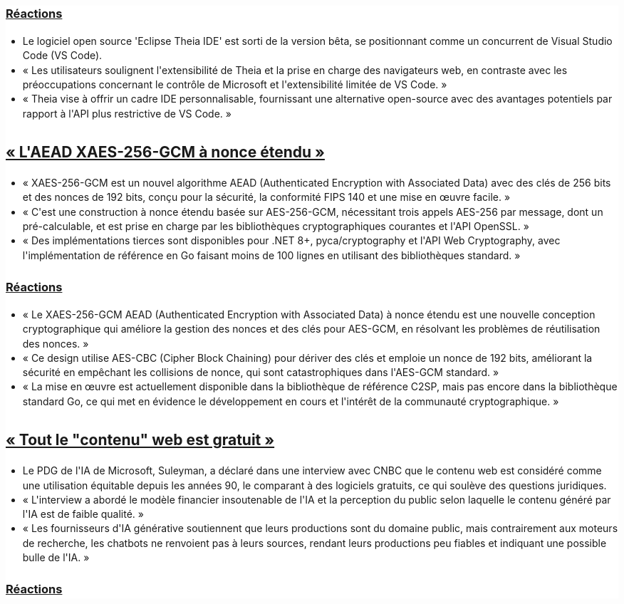 ### [Réactions](https://news.ycombinator.com/item?id=40825146)

- Le logiciel open source 'Eclipse Theia IDE' est sorti de la version bêta, se positionnant comme un concurrent de Visual Studio Code (VS Code).
- « Les utilisateurs soulignent l'extensibilité de Theia et la prise en charge des navigateurs web, en contraste avec les préoccupations concernant le contrôle de Microsoft et l'extensibilité limitée de VS Code. »
- « Theia vise à offrir un cadre IDE personnalisable, fournissant une alternative open-source avec des avantages potentiels par rapport à l'API plus restrictive de VS Code. »

## [« L'AEAD XAES-256-GCM à nonce étendu »](https://words.filippo.io/dispatches/xaes-256-gcm/)

- « XAES-256-GCM est un nouvel algorithme AEAD (Authenticated Encryption with Associated Data) avec des clés de 256 bits et des nonces de 192 bits, conçu pour la sécurité, la conformité FIPS 140 et une mise en œuvre facile. »
- « C'est une construction à nonce étendu basée sur AES-256-GCM, nécessitant trois appels AES-256 par message, dont un pré-calculable, et est prise en charge par les bibliothèques cryptographiques courantes et l'API OpenSSL. »
- « Des implémentations tierces sont disponibles pour .NET 8+, pyca/cryptography et l'API Web Cryptography, avec l'implémentation de référence en Go faisant moins de 100 lignes en utilisant des bibliothèques standard. »

### [Réactions](https://news.ycombinator.com/item?id=40826683)

- « Le XAES-256-GCM AEAD (Authenticated Encryption with Associated Data) à nonce étendu est une nouvelle conception cryptographique qui améliore la gestion des nonces et des clés pour AES-GCM, en résolvant les problèmes de réutilisation des nonces. »
- « Ce design utilise AES-CBC (Cipher Block Chaining) pour dériver des clés et emploie un nonce de 192 bits, améliorant la sécurité en empêchant les collisions de nonce, qui sont catastrophiques dans l'AES-GCM standard. »
- « La mise en œuvre est actuellement disponible dans la bibliothèque de référence C2SP, mais pas encore dans la bibliothèque standard Go, ce qui met en évidence le développement en cours et l'intérêt de la communauté cryptographique. »

## [« Tout le "contenu" web est gratuit »](https://rubenerd.com/all-web-content-is-freeware/)

- Le PDG de l'IA de Microsoft, Suleyman, a déclaré dans une interview avec CNBC que le contenu web est considéré comme une utilisation équitable depuis les années 90, le comparant à des logiciels gratuits, ce qui soulève des questions juridiques.
- « L'interview a abordé le modèle financier insoutenable de l'IA et la perception du public selon laquelle le contenu généré par l'IA est de faible qualité. »
- « Les fournisseurs d'IA générative soutiennent que leurs productions sont du domaine public, mais contrairement aux moteurs de recherche, les chatbots ne renvoient pas à leurs sources, rendant leurs productions peu fiables et indiquant une possible bulle de l'IA. »

### [Réactions](https://news.ycombinator.com/item?id=40828441)
